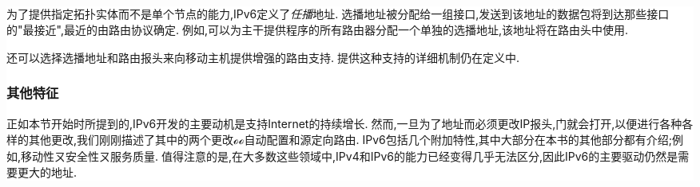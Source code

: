 为了提供指定拓扑实体而不是单个节点的能力,IPv6定义了*任播*地址. 选播地址被分配给一组接口,发送到该地址的数据包将到达那些接口的"最接近",最近的由路由协议确定. 例如,可以为主干提供程序的所有路由器分配一个单独的选播地址,该地址将在路由头中使用. 

还可以选择选播地址和路由报头来向移动主机提供增强的路由支持. 提供这种支持的详细机制仍在定义中. 

### 其他特征

正如本节开始时所提到的,IPv6开发的主要动机是支持Internet的持续增长. 然而,一旦为了地址而必须更改IP报头,门就会打开,以便进行各种各样的其他更改,我们刚刚描述了其中的两个更改ℴℴ自动配置和源定向路由. IPv6包括几个附加特性,其中大部分在本书的其他部分都有介绍;例如,移动性ㄡ安全性ㄡ服务质量. 值得注意的是,在大多数这些领域中,IPv4和IPv6的能力已经变得几乎无法区分,因此IPv6的主要驱动仍然是需要更大的地址. 
